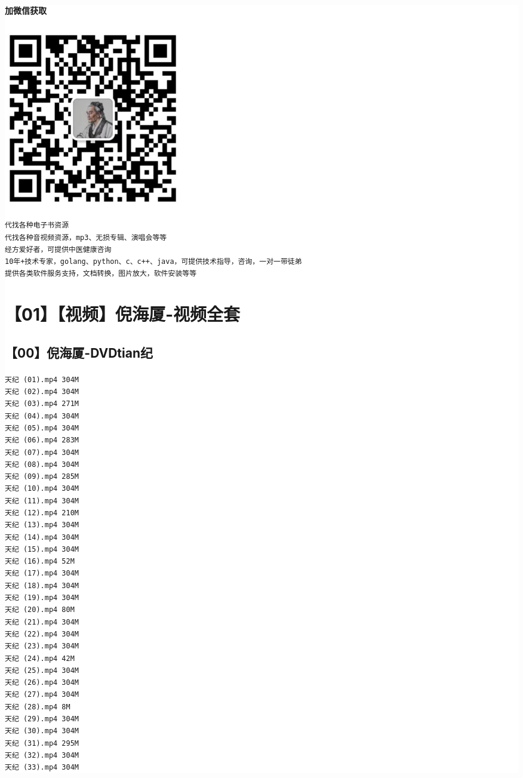 #### 加微信获取
![扫码加微信](w.png)

````
代找各种电子书资源 
代找各种音视频资源，mp3、无损专辑、演唱会等等 
经方爱好者，可提供中医健康咨询
10年+技术专家，golang、python、c、c++、java，可提供技术指导，咨询，一对一带徒弟
提供各类软件服务支持，文档转换，图片放大，软件安装等等
````

# 【01】【视频】倪海厦-视频全套
## 【00】倪海厦-DVDtian纪
    天纪 (01).mp4 304M
    天纪 (02).mp4 304M
    天纪 (03).mp4 271M
    天纪 (04).mp4 304M
    天纪 (05).mp4 304M
    天纪 (06).mp4 283M
    天纪 (07).mp4 304M
    天纪 (08).mp4 304M
    天纪 (09).mp4 285M
    天纪 (10).mp4 304M
    天纪 (11).mp4 304M
    天纪 (12).mp4 210M
    天纪 (13).mp4 304M
    天纪 (14).mp4 304M
    天纪 (15).mp4 304M
    天纪 (16).mp4 52M
    天纪 (17).mp4 304M
    天纪 (18).mp4 304M
    天纪 (19).mp4 304M
    天纪 (20).mp4 80M
    天纪 (21).mp4 304M
    天纪 (22).mp4 304M
    天纪 (23).mp4 304M
    天纪 (24).mp4 42M
    天纪 (25).mp4 304M
    天纪 (26).mp4 304M
    天纪 (27).mp4 304M
    天纪 (28).mp4 8M
    天纪 (29).mp4 304M
    天纪 (30).mp4 304M
    天纪 (31).mp4 295M
    天纪 (32).mp4 304M
    天纪 (33).mp4 304M